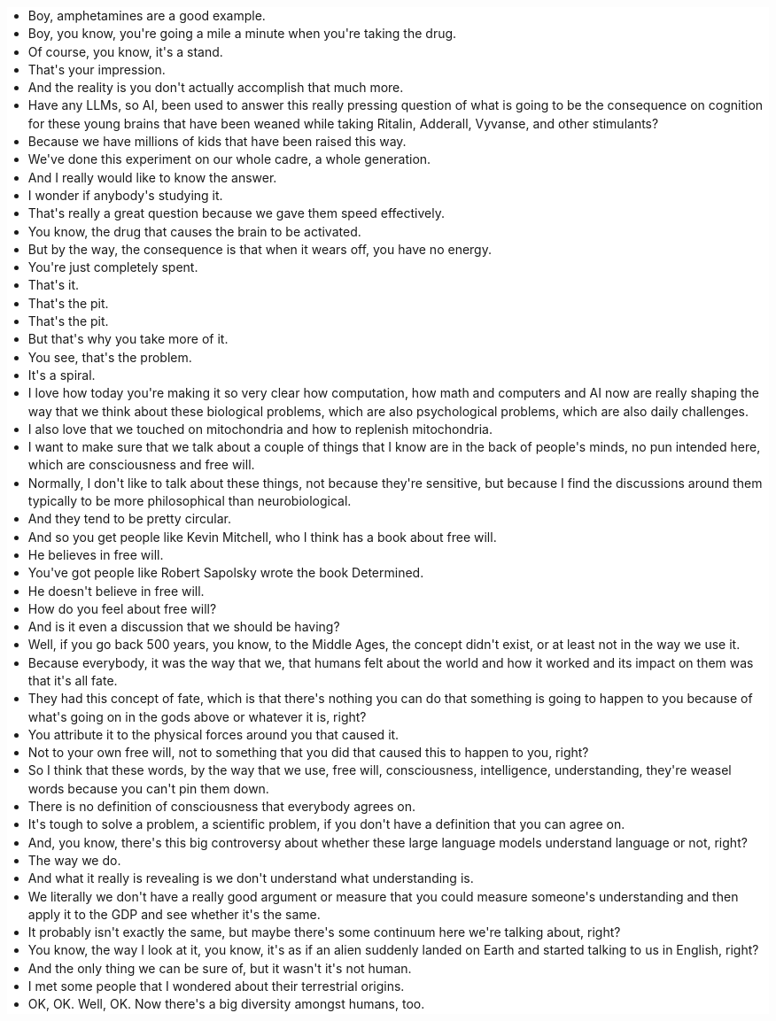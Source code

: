 *  Boy, amphetamines are a good example.
*  Boy, you know, you're going a mile a minute when you're taking the drug.
*  Of course, you know, it's a stand.
*  That's your impression.
*  And the reality is you don't actually accomplish that much more.
*  Have any LLMs, so AI, been used to answer this really pressing question of what is going to be the consequence on cognition for these young brains that have been weaned while taking Ritalin, Adderall, Vyvanse, and other stimulants?
*  Because we have millions of kids that have been raised this way.
*  We've done this experiment on our whole cadre, a whole generation.
*  And I really would like to know the answer.
*  I wonder if anybody's studying it.
*  That's really a great question because we gave them speed effectively.
*  You know, the drug that causes the brain to be activated.
*  But by the way, the consequence is that when it wears off, you have no energy.
*  You're just completely spent.
*  That's it.
*  That's the pit.
*  That's the pit.
*  But that's why you take more of it.
*  You see, that's the problem.
*  It's a spiral.
*  I love how today you're making it so very clear how computation, how math and computers and AI now are really shaping the way that we think about these biological problems, which are also psychological problems, which are also daily challenges.
*  I also love that we touched on mitochondria and how to replenish mitochondria.
*  I want to make sure that we talk about a couple of things that I know are in the back of people's minds, no pun intended here, which are consciousness and free will.
*  Normally, I don't like to talk about these things, not because they're sensitive, but because I find the discussions around them typically to be more philosophical than neurobiological.
*  And they tend to be pretty circular.
*  And so you get people like Kevin Mitchell, who I think has a book about free will.
*  He believes in free will.
*  You've got people like Robert Sapolsky wrote the book Determined.
*  He doesn't believe in free will.
*  How do you feel about free will?
*  And is it even a discussion that we should be having?
*  Well, if you go back 500 years, you know, to the Middle Ages, the concept didn't exist, or at least not in the way we use it.
*  Because everybody, it was the way that we, that humans felt about the world and how it worked and its impact on them was that it's all fate.
*  They had this concept of fate, which is that there's nothing you can do that something is going to happen to you because of what's going on in the gods above or whatever it is, right?
*  You attribute it to the physical forces around you that caused it.
*  Not to your own free will, not to something that you did that caused this to happen to you, right?
*  So I think that these words, by the way that we use, free will, consciousness, intelligence, understanding, they're weasel words because you can't pin them down.
*  There is no definition of consciousness that everybody agrees on.
*  It's tough to solve a problem, a scientific problem, if you don't have a definition that you can agree on.
*  And, you know, there's this big controversy about whether these large language models understand language or not, right?
*  The way we do.
*  And what it really is revealing is we don't understand what understanding is.
*  We literally we don't have a really good argument or measure that you could measure someone's understanding and then apply it to the GDP and see whether it's the same.
*  It probably isn't exactly the same, but maybe there's some continuum here we're talking about, right?
*  You know, the way I look at it, you know, it's as if an alien suddenly landed on Earth and started talking to us in English, right?
*  And the only thing we can be sure of, but it wasn't it's not human.
*  I met some people that I wondered about their terrestrial origins.
*  OK, OK. Well, OK. Now there's a big diversity amongst humans, too.